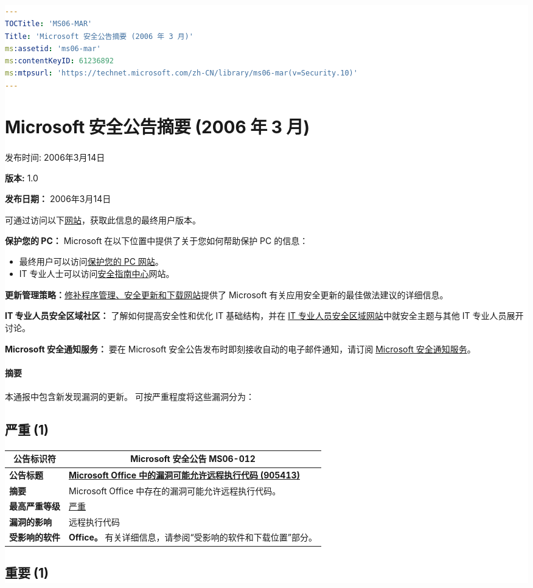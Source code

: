 ```yaml
---
TOCTitle: 'MS06-MAR'
Title: 'Microsoft 安全公告摘要 (2006 年 3 月)'
ms:assetid: 'ms06-mar'
ms:contentKeyID: 61236892
ms:mtpsurl: 'https://technet.microsoft.com/zh-CN/library/ms06-mar(v=Security.10)'
---
```




Microsoft 安全公告摘要 (2006 年 3 月)
=====================================

发布时间: 2006年3月14日

**版本:** 1.0

**发布日期：** 2006年3月14日

可通过访问以下[网站](http://www.microsoft.com/security/default.mspx)，获取此信息的最终用户版本。

**保护您的 PC：** Microsoft 在以下位置中提供了关于您如何帮助保护 PC 的信息：

-   最终用户可以访问[保护您的 PC 网站](http://go.microsoft.com/fwlink/?linkid=21169)。
-   IT 专业人士可以访问[安全指南中心](http://go.microsoft.com/fwlink/?linkid=21171)网站。

**更新管理策略：**[修补程序管理、安全更新和下载网站](http://go.microsoft.com/fwlink/?linkid=21168)提供了 Microsoft 有关应用安全更新的最佳做法建议的详细信息。

**IT 专业人员安全区域社区：** 了解如何提高安全性和优化 IT 基础结构，并在 [IT 专业人员安全区域网站](http://go.microsoft.com/fwlink/?linkid=21164)中就安全主题与其他 IT 专业人员展开讨论。

**Microsoft 安全通知服务：** 要在 Microsoft 安全公告发布时即刻接收自动的电子邮件通知，请订阅 [Microsoft 安全通知服务](http://go.microsoft.com/fwlink/?linkid=21163)。

#### 摘要

本通报中包含新发现漏洞的更新。 可按严重程度将这些漏洞分为：

严重 (1)
--------

| 公告标识符       | Microsoft 安全公告 MS06-012                                                                                           |
|------------------|-----------------------------------------------------------------------------------------------------------------------|
| **公告标题**     | [**Microsoft Office 中的漏洞可能允许远程执行代码 (905413)**](http://technet.microsoft.com/security/bulletin/ms06-012) |
| **摘要**         | Microsoft Office 中存在的漏洞可能允许远程执行代码。                                                                   |
| **最高严重等级** | [严重](http://go.microsoft.com/fwlink/?linkid=21140)                                                                  |
| **漏洞的影响**   | 远程执行代码                                                                                                          |
| **受影响的软件** | **Office。** 有关详细信息，请参阅“受影响的软件和下载位置”部分。                                                       |

重要 (1)
--------
